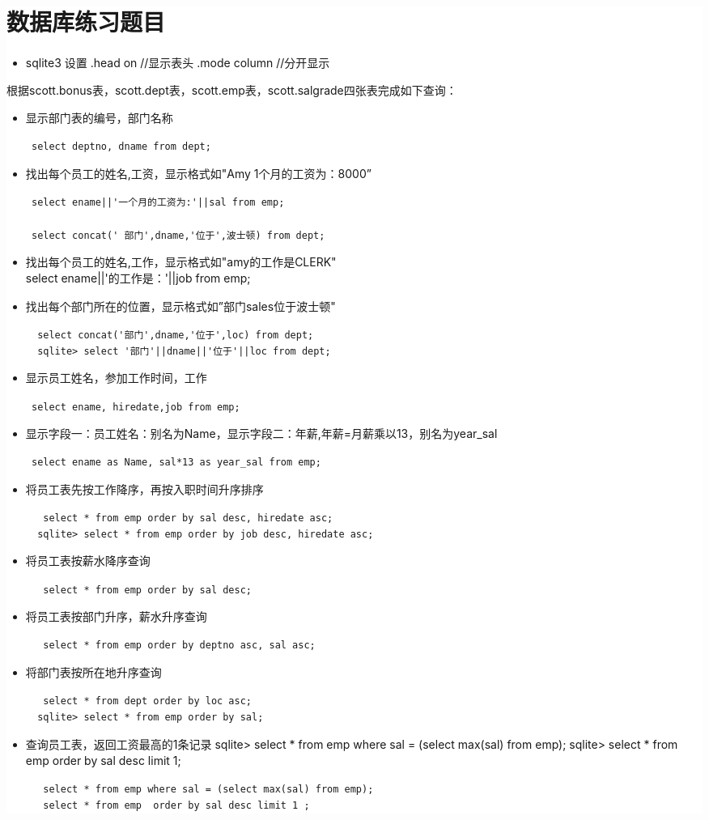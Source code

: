 # 数据库练习题目

- sqlite3 设置
  .head on //显示表头
  .mode column //分开显示


 根据scott.bonus表，scott.dept表，scott.emp表，scott.salgrade四张表完成如下查询：

- 显示部门表的编号，部门名称

       select deptno, dname from dept;

- 找出每个员工的姓名,工资，显示格式如"Amy 1个月的工资为：8000”

       select ename||'一个月的工资为:'||sal from emp;

       select concat(' 部门',dname,'位于',波士顿) from dept;

- 找出每个员工的姓名,工作，显示格式如"amy的工作是CLERK"  
      select ename||'的工作是：'||job from emp;

- 找出每个部门所在的位置，显示格式如”部门sales位于波士顿"

        select concat('部门',dname,'位于',loc) from dept;
        sqlite> select '部门'||dname||'位于'||loc from dept;

- 显示员工姓名，参加工作时间，工作

       select ename, hiredate,job from emp;

- 显示字段一：员工姓名：别名为Name，显示字段二：年薪,年薪=月薪乘以13，别名为year_sal

       select ename as Name, sal*13 as year_sal from emp;


- 将员工表先按工作降序，再按入职时间升序排序

         select * from emp order by sal desc, hiredate asc;
        sqlite> select * from emp order by job desc, hiredate asc;


- 将员工表按薪水降序查询

         select * from emp order by sal desc;

- 将员工表按部门升序，薪水升序查询

         select * from emp order by deptno asc, sal asc;

- 将部门表按所在地升序查询

         select * from dept order by loc asc;
        sqlite> select * from emp order by sal;


- 查询员工表，返回工资最高的1条记录
        sqlite> select * from emp where sal = (select max(sal) from emp);
        sqlite> select * from emp order by sal desc limit 1;

         select * from emp where sal = (select max(sal) from emp);
         select * from emp  order by sal desc limit 1 ;
